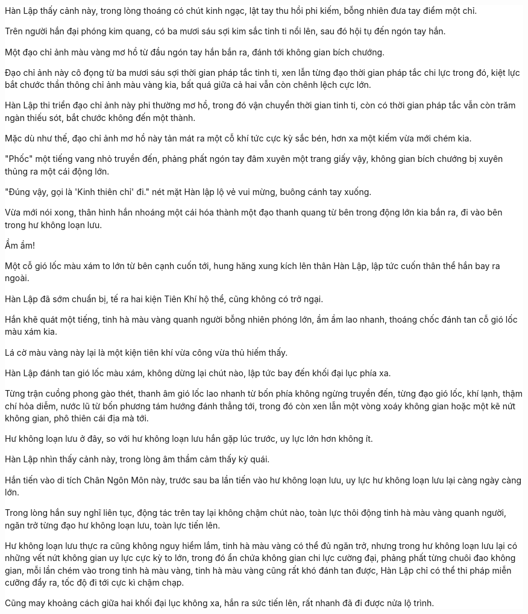 Hàn Lập thấy cảnh này, trong lòng thoáng có chút kinh ngạc, lật tay thu hồi phi kiếm, bỗng nhiên đưa tay điểm một chỉ.

Trên người hắn đại phóng kim quang, có ba mươi sáu sợi kim sắc tinh ti nổi lên, sau đó hội tụ đến ngón tay hắn.

Một đạo chỉ ảnh màu vàng mơ hồ từ đầu ngón tay hắn bắn ra, đánh tới không gian bích chướng.

Đạo chỉ ảnh này cô đọng từ ba mươi sáu sợi thời gian pháp tắc tinh ti, xen lẫn từng đạo thời gian pháp tắc chi lực trong đó, kiệt lực bắt chước thần thông chỉ ảnh màu vàng kia, bất quá giữa cả hai vẫn còn chênh lệch cực lớn.

Hàn Lập thi triển đạo chỉ ảnh này phi thường mơ hồ, trong đó vận chuyển thời gian tinh ti, còn có thời gian pháp tắc vẫn còn trăm ngàn thiếu sót, bắt chước không đến một thành.

Mặc dù như thế, đạo chỉ ảnh mơ hồ này tản mát ra một cỗ khí tức cực kỳ sắc bén, hơn xa một kiếm vừa mới chém kia.

"Phốc" một tiếng vang nhỏ truyền đến, phảng phất ngón tay đâm xuyên một trang giấy vậy, không gian bích chướng bị xuyên thủng ra một cái động lớn.

"Đúng vậy, gọi là 'Kinh thiên chỉ' đi." nét mặt Hàn lập lộ vẻ vui mừng, buông cánh tay xuống.

Vừa mới nói xong, thân hình hắn nhoáng một cái hóa thành một đạo thanh quang từ bên trong động lớn kia bắn ra, đi vào bên trong hư không loạn lưu.

Ầm ầm!

Một cỗ gió lốc màu xám to lớn từ bên cạnh cuốn tới, hung hăng xung kích lên thân Hàn Lập, lập tức cuốn thân thể hắn bay ra ngoài.

Hàn Lập đã sớm chuẩn bị, tế ra hai kiện Tiên Khí hộ thể, cũng không có trở ngại.

Hắn khẽ quát một tiếng, tinh hà màu vàng quanh người bỗng nhiên phóng lớn, ầm ầm lao nhanh, thoáng chốc đánh tan cỗ gió lốc màu xám kia.

Lá cờ màu vàng này lại là một kiện tiên khí vừa công vừa thủ hiếm thấy.

Hàn Lập đánh tan gió lốc màu xám, không dừng lại chút nào, lập tức bay đến khối đại lục phía xa.

Từng trận cuồng phong gào thét, thanh âm gió lốc lao nhanh từ bốn phía không ngừng truyền đến, từng đạo gió lốc, khí lạnh, thậm chí hỏa diễm, nước lũ từ bốn phương tám hướng đánh thẳng tới, trong đó còn xen lẫn một vòng xoáy không gian hoặc một kẽ nứt không gian, phô thiên cái địa mà tới.

Hư không loạn lưu ở đây, so với hư không loạn lưu hắn gặp lúc trước, uy lực lớn hơn không ít.

Hàn Lập nhìn thấy cảnh này, trong lòng âm thầm cảm thấy kỳ quái.

Hắn tiến vào di tích Chân Ngôn Môn này, trước sau ba lần tiến vào hư không loạn lưu, uy lực hư không loạn lưu lại càng ngày càng lớn.

Trong lòng hắn suy nghĩ liên tục, động tác trên tay lại không chậm chút nào, toàn lực thôi động tinh hà màu vàng quanh người, ngăn trở từng đạo hư không loạn lưu, toàn lực tiến lên.

Hư không loạn lưu thực ra cũng không nguy hiểm lắm, tinh hà màu vàng có thể đủ ngăn trở, nhưng trong hư không loạn lưu lại có những vết nứt không gian uy lực cực kỳ to lớn, trong đó ẩn chứa không gian chi lực cường đại, phảng phất từng chuôi đao không gian, mỗi lần chém vào trong tinh hà màu vàng, tinh hà màu vàng cũng rất khó đánh tan được, Hàn Lập chỉ có thể thi pháp miễn cưỡng đẩy ra, tốc độ đi tới cực kì chậm chạp.

Cũng may khoảng cách giữa hai khối đại lục không xa, hắn ra sức tiến lên, rất nhanh đã đi được nửa lộ trình.
